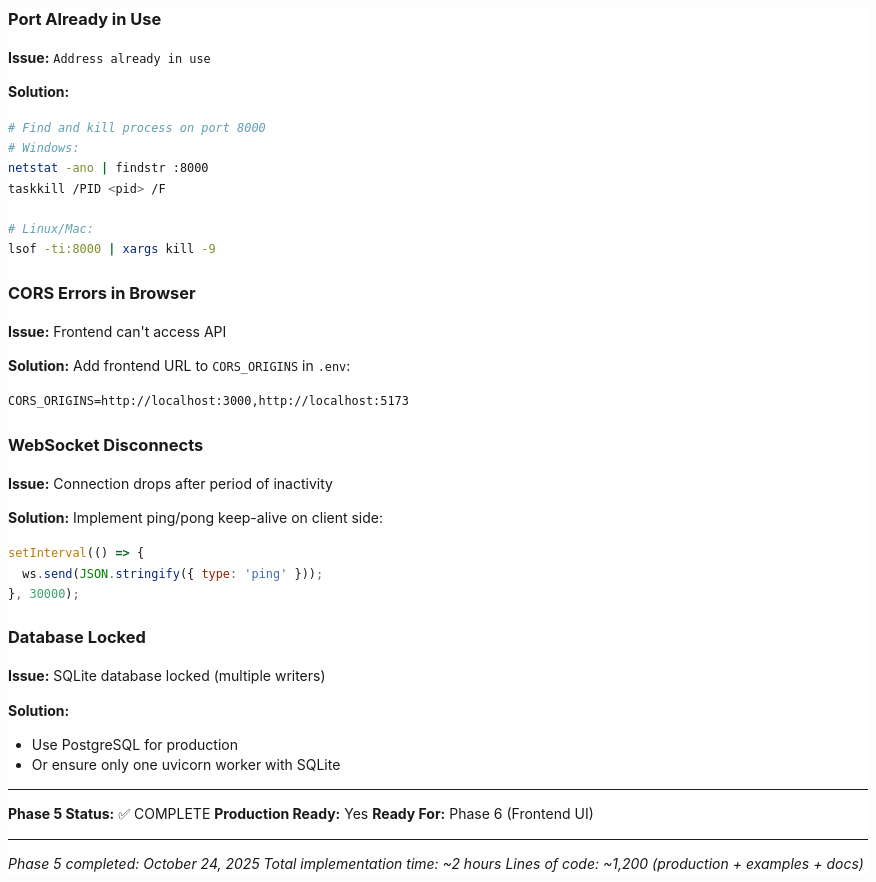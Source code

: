 ### Port Already in Use

**Issue:** `Address already in use`

**Solution:**
```bash
# Find and kill process on port 8000
# Windows:
netstat -ano | findstr :8000
taskkill /PID <pid> /F

# Linux/Mac:
lsof -ti:8000 | xargs kill -9
```

### CORS Errors in Browser

**Issue:** Frontend can't access API

**Solution:**
Add frontend URL to `CORS_ORIGINS` in `.env`:
```env
CORS_ORIGINS=http://localhost:3000,http://localhost:5173
```

### WebSocket Disconnects

**Issue:** Connection drops after period of inactivity

**Solution:**
Implement ping/pong keep-alive on client side:
```javascript
setInterval(() => {
  ws.send(JSON.stringify({ type: 'ping' }));
}, 30000);
```

### Database Locked

**Issue:** SQLite database locked (multiple writers)

**Solution:**
- Use PostgreSQL for production
- Or ensure only one uvicorn worker with SQLite

---

**Phase 5 Status:** ✅ COMPLETE
**Production Ready:** Yes
**Ready For:** Phase 6 (Frontend UI)

---

*Phase 5 completed: October 24, 2025*
*Total implementation time: ~2 hours*
*Lines of code: ~1,200 (production + examples + docs)*
